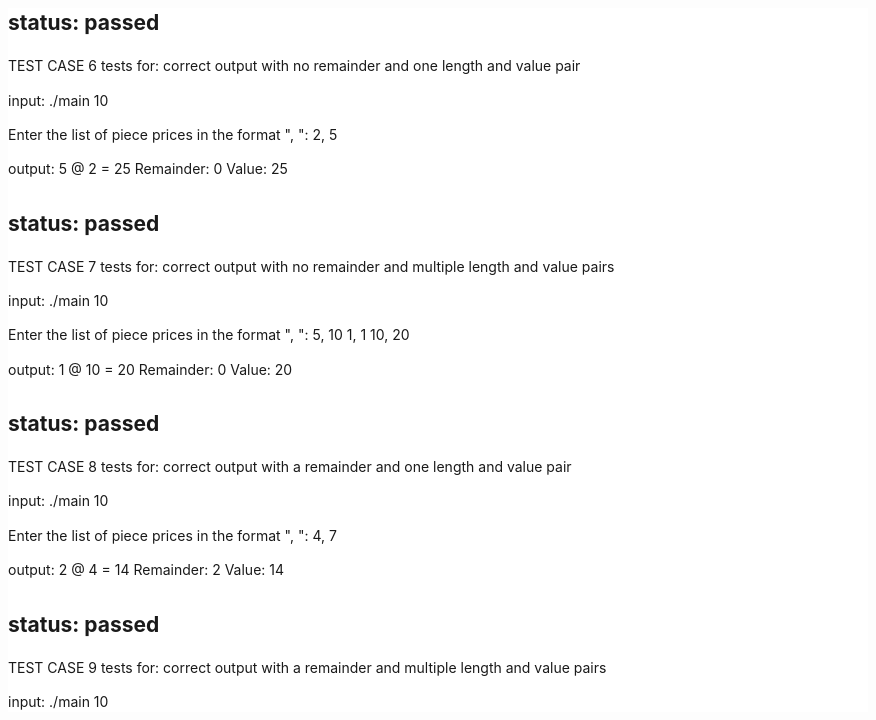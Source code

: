 status: passed
----------------------
TEST CASE 6
tests for: correct output with no remainder and one length and value pair

input:
./main 10

Enter the list of piece prices in the format "<length>, <value>":
2, 5

output:
5 @ 2 = 25
Remainder: 0
Value: 25

status: passed
----------------------
TEST CASE 7
tests for: correct output with no remainder and multiple length and value pairs

input:
./main 10

Enter the list of piece prices in the format "<length>, <value>":
5, 10
1, 1
10, 20

output:
1 @ 10 = 20
Remainder: 0
Value: 20

status: passed
----------------------
TEST CASE 8
tests for: correct output with a remainder and one length and value pair

input:
./main 10

Enter the list of piece prices in the format "<length>, <value>":
4, 7

output:
2 @ 4 = 14
Remainder: 2
Value: 14

status: passed
----------------------
TEST CASE 9
tests for: correct output with a remainder and multiple length and value pairs

input:
./main 10
